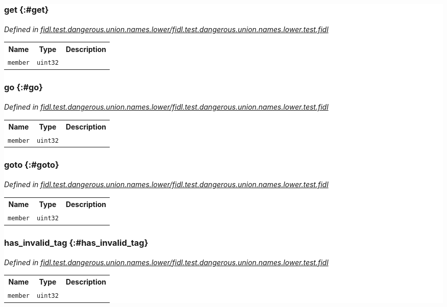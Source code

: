 ### get {:#get}
*Defined in [fidl.test.dangerous.union.names.lower/fidl.test.dangerous.union.names.lower.test.fidl](https://fuchsia.googlesource.com/fuchsia/+/master/garnet/tests/fidl-dangerous-identifiers/fidl/fidl.test.dangerous.union.names.lower.test.fidl#82)*


<table>
    <tr><th>Name</th><th>Type</th><th>Description</th></tr><tr>
            <td><code>member</code></td>
            <td>
                <code>uint32</code>
            </td>
            <td></td>
        </tr></table>

### go {:#go}
*Defined in [fidl.test.dangerous.union.names.lower/fidl.test.dangerous.union.names.lower.test.fidl](https://fuchsia.googlesource.com/fuchsia/+/master/garnet/tests/fidl-dangerous-identifiers/fidl/fidl.test.dangerous.union.names.lower.test.fidl#83)*


<table>
    <tr><th>Name</th><th>Type</th><th>Description</th></tr><tr>
            <td><code>member</code></td>
            <td>
                <code>uint32</code>
            </td>
            <td></td>
        </tr></table>

### goto {:#goto}
*Defined in [fidl.test.dangerous.union.names.lower/fidl.test.dangerous.union.names.lower.test.fidl](https://fuchsia.googlesource.com/fuchsia/+/master/garnet/tests/fidl-dangerous-identifiers/fidl/fidl.test.dangerous.union.names.lower.test.fidl#84)*


<table>
    <tr><th>Name</th><th>Type</th><th>Description</th></tr><tr>
            <td><code>member</code></td>
            <td>
                <code>uint32</code>
            </td>
            <td></td>
        </tr></table>

### has_invalid_tag {:#has_invalid_tag}
*Defined in [fidl.test.dangerous.union.names.lower/fidl.test.dangerous.union.names.lower.test.fidl](https://fuchsia.googlesource.com/fuchsia/+/master/garnet/tests/fidl-dangerous-identifiers/fidl/fidl.test.dangerous.union.names.lower.test.fidl#85)*


<table>
    <tr><th>Name</th><th>Type</th><th>Description</th></tr><tr>
            <td><code>member</code></td>
            <td>
                <code>uint32</code>
            </td>
            <td></td>
        </tr></table>
